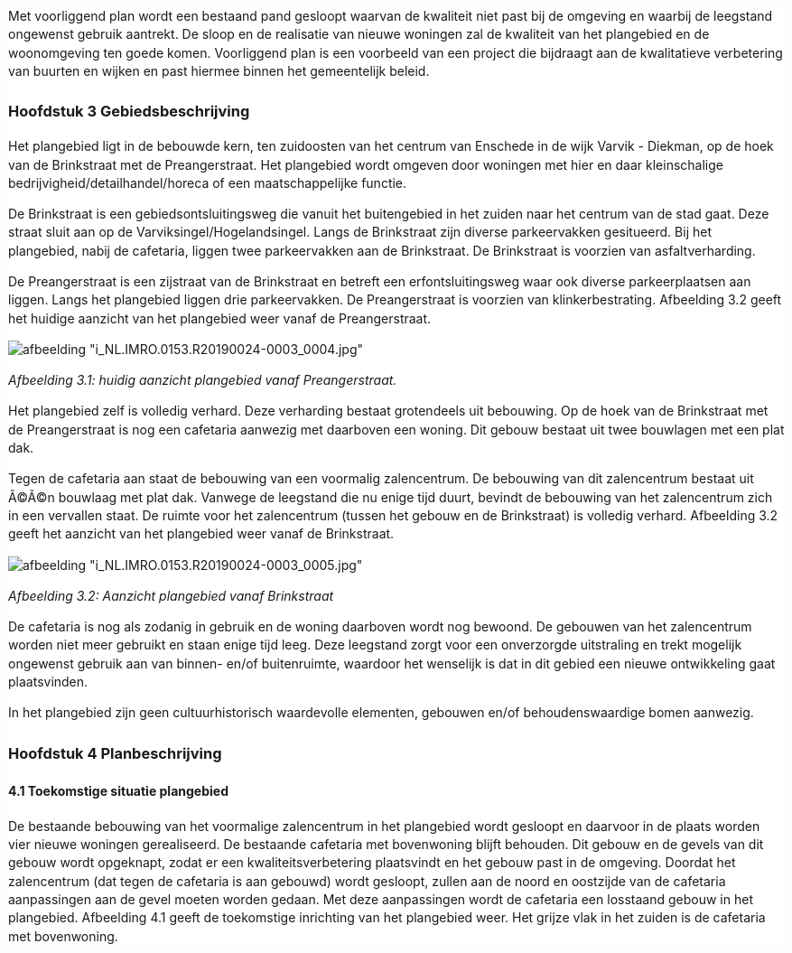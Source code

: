 Met voorliggend plan wordt een bestaand pand gesloopt waarvan de kwaliteit niet past bij de omgeving en waarbij de leegstand ongewenst gebruik aantrekt. De sloop en de realisatie van nieuwe woningen zal de kwaliteit van het plangebied en de woonomgeving ten goede komen. Voorliggend plan is een voorbeeld van een project die bijdraagt aan de kwalitatieve verbetering van buurten en wijken en past hiermee binnen het gemeentelijk beleid.

### Hoofdstuk 3 Gebiedsbeschrijving

Het plangebied ligt in de bebouwde kern, ten zuidoosten van het centrum van Enschede in de wijk Varvik \- Diekman, op de hoek van de Brinkstraat met de Preangerstraat. Het plangebied wordt omgeven door woningen met hier en daar kleinschalige bedrijvigheid/detailhandel/horeca of een maatschappelijke functie.

De Brinkstraat is een gebiedsontsluitingsweg die vanuit het buitengebied in het zuiden naar het centrum van de stad gaat. Deze straat sluit aan op de Varviksingel/Hogelandsingel. Langs de Brinkstraat zijn diverse parkeervakken gesitueerd. Bij het plangebied, nabij de cafetaria, liggen twee parkeervakken aan de Brinkstraat. De Brinkstraat is voorzien van asfaltverharding.

De Preangerstraat is een zijstraat van de Brinkstraat en betreft een erfontsluitingsweg waar ook diverse parkeerplaatsen aan liggen. Langs het plangebied liggen drie parkeervakken. De Preangerstraat is voorzien van klinkerbestrating. Afbeelding 3\.2 geeft het huidige aanzicht van het plangebied weer vanaf de Preangerstraat.

![afbeelding "i_NL.IMRO.0153.R20190024-0003_0004.jpg"](i_NL.IMRO.0153.R20190024-0003_0004.jpg)

*Afbeelding 3\.1: huidig aanzicht plangebied vanaf Preangerstraat.*

Het plangebied zelf is volledig verhard. Deze verharding bestaat grotendeels uit bebouwing. Op de hoek van de Brinkstraat met de Preangerstraat is nog een cafetaria aanwezig met daarboven een woning. Dit gebouw bestaat uit twee bouwlagen met een plat dak.

Tegen de cafetaria aan staat de bebouwing van een voormalig zalencentrum. De bebouwing van dit zalencentrum bestaat uit Ã©Ã©n bouwlaag met plat dak. Vanwege de leegstand die nu enige tijd duurt, bevindt de bebouwing van het zalencentrum zich in een vervallen staat. De ruimte voor het zalencentrum (tussen het gebouw en de Brinkstraat) is volledig verhard. Afbeelding 3\.2 geeft het aanzicht van het plangebied weer vanaf de Brinkstraat.

![afbeelding "i_NL.IMRO.0153.R20190024-0003_0005.jpg"](i_NL.IMRO.0153.R20190024-0003_0005.jpg)

*Afbeelding 3\.2: Aanzicht plangebied vanaf Brinkstraat*

De cafetaria is nog als zodanig in gebruik en de woning daarboven wordt nog bewoond. De gebouwen van het zalencentrum worden niet meer gebruikt en staan enige tijd leeg. Deze leegstand zorgt voor een onverzorgde uitstraling en trekt mogelijk ongewenst gebruik aan van binnen\- en/of buitenruimte, waardoor het wenselijk is dat in dit gebied een nieuwe ontwikkeling gaat plaatsvinden.

In het plangebied zijn geen cultuurhistorisch waardevolle elementen, gebouwen en/of behoudenswaardige bomen aanwezig.

### Hoofdstuk 4 Planbeschrijving

#### 4\.1 Toekomstige situatie plangebied

De bestaande bebouwing van het voormalige zalencentrum in het plangebied wordt gesloopt en daarvoor in de plaats worden vier nieuwe woningen gerealiseerd. De bestaande cafetaria met bovenwoning blijft behouden. Dit gebouw en de gevels van dit gebouw wordt opgeknapt, zodat er een kwaliteitsverbetering plaatsvindt en het gebouw past in de omgeving. Doordat het zalencentrum (dat tegen de cafetaria is aan gebouwd) wordt gesloopt, zullen aan de noord en oostzijde van de cafetaria aanpassingen aan de gevel moeten worden gedaan. Met deze aanpassingen wordt de cafetaria een losstaand gebouw in het plangebied. Afbeelding 4\.1 geeft de toekomstige inrichting van het plangebied weer. Het grijze vlak in het zuiden is de cafetaria met bovenwoning.
